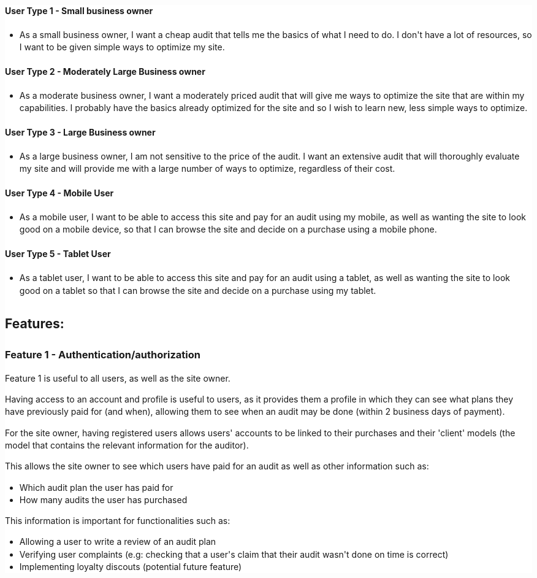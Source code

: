 #### User Type 1 - Small business owner

* As a small business owner, I want a cheap audit that tells me the basics of what I need to do. I 
don't have a lot of resources, so I want to be given simple ways to optimize my site.

#### User Type 2 - Moderately Large Business owner

* As a moderate business owner, I want a moderately priced audit that will give me ways to optimize 
the site that are within my capabilities. I probably have the basics already optimized for the site 
and so I wish to learn new, less simple ways to optimize.

#### User Type 3 - Large Business owner

* As a large business owner, I am not sensitive to the price of the audit. I want an extensive audit 
that will thoroughly evaluate my site and will provide me with a large number of ways to optimize, 
regardless of their cost.

#### User Type 4 - Mobile User

* As a mobile user, I want to be able to access this site and pay for an audit using my mobile, as well 
as wanting the site to look good on a mobile device, so that I can browse the site and decide on a 
purchase using a mobile phone.

#### User Type 5 - Tablet User

* As a tablet user, I want to be able to access this site and pay for an audit using a tablet, as well 
as wanting the site to look good on a tablet so that I can browse the site and decide on a purchase using 
my tablet.

## Features:

### Feature 1 - Authentication/authorization

Feature 1 is useful to all users, as well as the site owner.  

Having access to an account and profile is useful to users, as it 
provides them a profile in which they can see what plans they have 
previously paid for (and when), allowing them to see when an audit 
may be done (within 2 business days of payment).

For the site owner, having registered users allows users' accounts 
to be linked to their purchases and their 'client' models (the 
model that contains the relevant information for the auditor).  

This allows the site owner to see which users have paid for an 
audit as well as other information such as:
* Which audit plan the user has paid for
* How many audits the user has purchased  

This information is important for functionalities such as:
* Allowing a user to write a review of an audit plan
* Verifying user complaints (e.g: checking that a user's claim 
that their audit wasn't done on time is correct)
* Implementing loyalty discouts (potential future feature)

